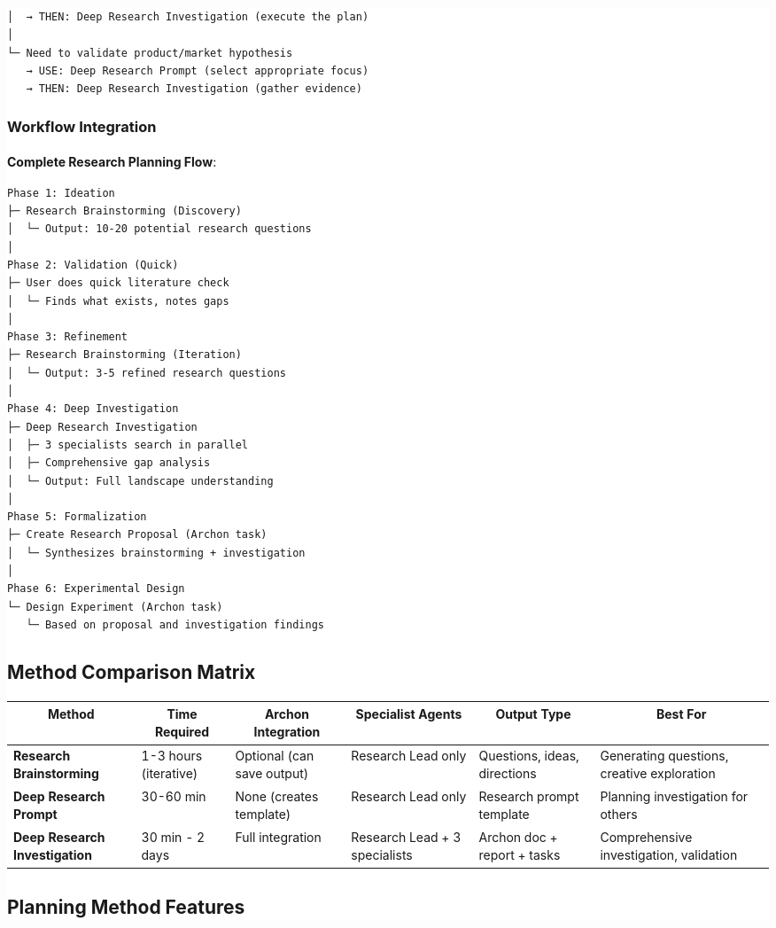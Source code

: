 ```
│  → THEN: Deep Research Investigation (execute the plan)
│
└─ Need to validate product/market hypothesis
   → USE: Deep Research Prompt (select appropriate focus)
   → THEN: Deep Research Investigation (gather evidence)
```

### Workflow Integration

**Complete Research Planning Flow**:

```
Phase 1: Ideation
├─ Research Brainstorming (Discovery)
│  └─ Output: 10-20 potential research questions
│
Phase 2: Validation (Quick)
├─ User does quick literature check
│  └─ Finds what exists, notes gaps
│
Phase 3: Refinement
├─ Research Brainstorming (Iteration)
│  └─ Output: 3-5 refined research questions
│
Phase 4: Deep Investigation
├─ Deep Research Investigation
│  ├─ 3 specialists search in parallel
│  ├─ Comprehensive gap analysis
│  └─ Output: Full landscape understanding
│
Phase 5: Formalization
├─ Create Research Proposal (Archon task)
│  └─ Synthesizes brainstorming + investigation
│
Phase 6: Experimental Design
└─ Design Experiment (Archon task)
   └─ Based on proposal and investigation findings
```

## Method Comparison Matrix

| Method                          | Time Required         | Archon Integration         | Specialist Agents             | Output Type                  | Best For                                   |
| ------------------------------- | --------------------- | -------------------------- | ----------------------------- | ---------------------------- | ------------------------------------------ |
| **Research Brainstorming**      | 1-3 hours (iterative) | Optional (can save output) | Research Lead only            | Questions, ideas, directions | Generating questions, creative exploration |
| **Deep Research Prompt**        | 30-60 min             | None (creates template)    | Research Lead only            | Research prompt template     | Planning investigation for others          |
| **Deep Research Investigation** | 30 min - 2 days       | Full integration           | Research Lead + 3 specialists | Archon doc + report + tasks  | Comprehensive investigation, validation    |

## Planning Method Features
